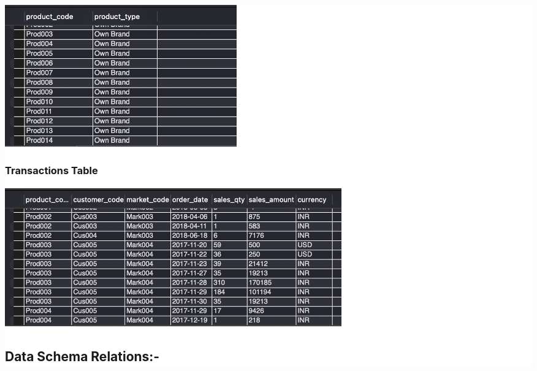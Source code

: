 <img width="378" alt="image" src="output/products-table.png">

### Transactions Table
<img width="549" alt="image" src="output/transactions-table.png">

## Data Schema Relations:-